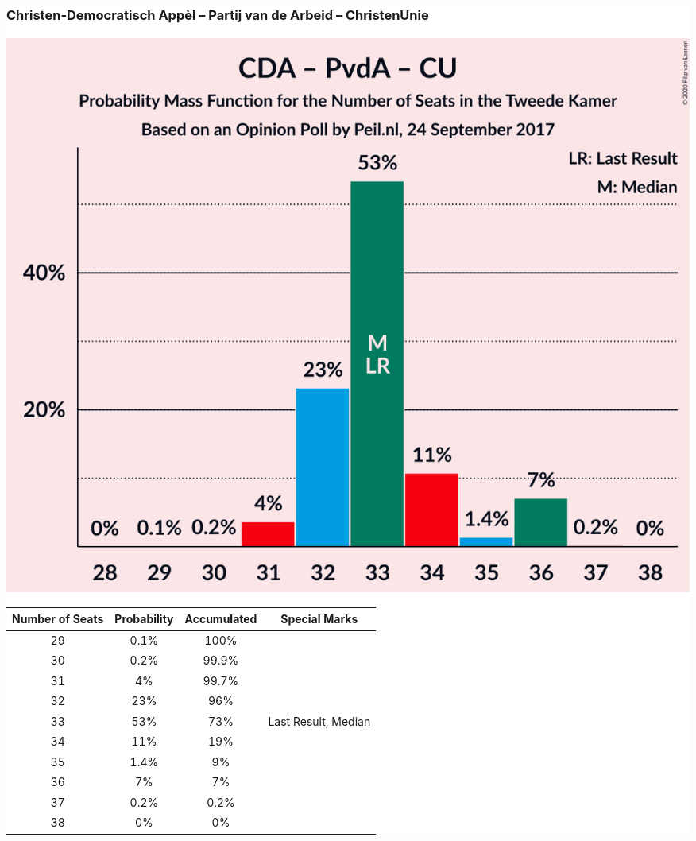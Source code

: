 ### Christen-Democratisch Appèl – Partij van de Arbeid – ChristenUnie

![Graph with seats probability mass function not yet produced](2017-09-24-Peilnl-coalitions-seats-pmf-cda–pvda–cu.png "Seats Probability Mass Function")

| Number of Seats | Probability | Accumulated | Special Marks |
|:---------------:|:-----------:|:-----------:|:-------------:|
| 29 | 0.1% | 100% |  |
| 30 | 0.2% | 99.9% |  |
| 31 | 4% | 99.7% |  |
| 32 | 23% | 96% |  |
| 33 | 53% | 73% | Last Result, Median |
| 34 | 11% | 19% |  |
| 35 | 1.4% | 9% |  |
| 36 | 7% | 7% |  |
| 37 | 0.2% | 0.2% |  |
| 38 | 0% | 0% |  |

